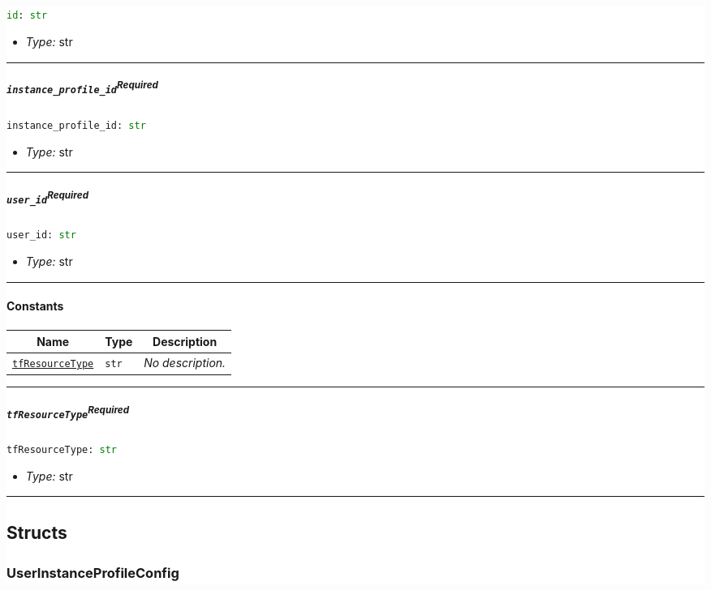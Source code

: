 ```python
id: str
```

- *Type:* str

---

##### `instance_profile_id`<sup>Required</sup> <a name="instance_profile_id" id="@cdktf/provider-databricks.userInstanceProfile.UserInstanceProfile.property.instanceProfileId"></a>

```python
instance_profile_id: str
```

- *Type:* str

---

##### `user_id`<sup>Required</sup> <a name="user_id" id="@cdktf/provider-databricks.userInstanceProfile.UserInstanceProfile.property.userId"></a>

```python
user_id: str
```

- *Type:* str

---

#### Constants <a name="Constants" id="Constants"></a>

| **Name** | **Type** | **Description** |
| --- | --- | --- |
| <code><a href="#@cdktf/provider-databricks.userInstanceProfile.UserInstanceProfile.property.tfResourceType">tfResourceType</a></code> | <code>str</code> | *No description.* |

---

##### `tfResourceType`<sup>Required</sup> <a name="tfResourceType" id="@cdktf/provider-databricks.userInstanceProfile.UserInstanceProfile.property.tfResourceType"></a>

```python
tfResourceType: str
```

- *Type:* str

---

## Structs <a name="Structs" id="Structs"></a>

### UserInstanceProfileConfig <a name="UserInstanceProfileConfig" id="@cdktf/provider-databricks.userInstanceProfile.UserInstanceProfileConfig"></a>
